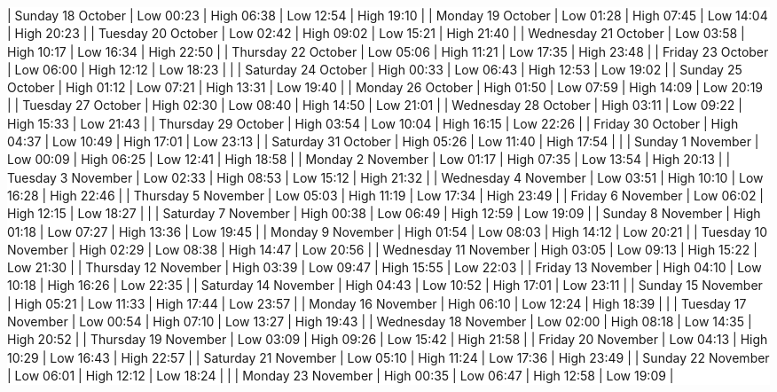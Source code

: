 | Sunday 18 October | Low 00:23 | High 06:38 | Low 12:54 | High 19:10 | 
| Monday 19 October | Low 01:28 | High 07:45 | Low 14:04 | High 20:23 | 
| Tuesday 20 October | Low 02:42 | High 09:02 | Low 15:21 | High 21:40 | 
| Wednesday 21 October | Low 03:58 | High 10:17 | Low 16:34 | High 22:50 | 
| Thursday 22 October | Low 05:06 | High 11:21 | Low 17:35 | High 23:48 | 
| Friday 23 October | Low 06:00 | High 12:12 | Low 18:23 |  | 
| Saturday 24 October | High 00:33 | Low 06:43 | High 12:53 | Low 19:02 | 
| Sunday 25 October | High 01:12 | Low 07:21 | High 13:31 | Low 19:40 | 
| Monday 26 October | High 01:50 | Low 07:59 | High 14:09 | Low 20:19 | 
| Tuesday 27 October | High 02:30 | Low 08:40 | High 14:50 | Low 21:01 | 
| Wednesday 28 October | High 03:11 | Low 09:22 | High 15:33 | Low 21:43 | 
| Thursday 29 October | High 03:54 | Low 10:04 | High 16:15 | Low 22:26 | 
| Friday 30 October | High 04:37 | Low 10:49 | High 17:01 | Low 23:13 | 
| Saturday 31 October | High 05:26 | Low 11:40 | High 17:54 |  | 
| Sunday 1 November | Low 00:09 | High 06:25 | Low 12:41 | High 18:58 | 
| Monday 2 November | Low 01:17 | High 07:35 | Low 13:54 | High 20:13 | 
| Tuesday 3 November | Low 02:33 | High 08:53 | Low 15:12 | High 21:32 | 
| Wednesday 4 November | Low 03:51 | High 10:10 | Low 16:28 | High 22:46 | 
| Thursday 5 November | Low 05:03 | High 11:19 | Low 17:34 | High 23:49 | 
| Friday 6 November | Low 06:02 | High 12:15 | Low 18:27 |  | 
| Saturday 7 November | High 00:38 | Low 06:49 | High 12:59 | Low 19:09 | 
| Sunday 8 November | High 01:18 | Low 07:27 | High 13:36 | Low 19:45 | 
| Monday 9 November | High 01:54 | Low 08:03 | High 14:12 | Low 20:21 | 
| Tuesday 10 November | High 02:29 | Low 08:38 | High 14:47 | Low 20:56 | 
| Wednesday 11 November | High 03:05 | Low 09:13 | High 15:22 | Low 21:30 | 
| Thursday 12 November | High 03:39 | Low 09:47 | High 15:55 | Low 22:03 | 
| Friday 13 November | High 04:10 | Low 10:18 | High 16:26 | Low 22:35 | 
| Saturday 14 November | High 04:43 | Low 10:52 | High 17:01 | Low 23:11 | 
| Sunday 15 November | High 05:21 | Low 11:33 | High 17:44 | Low 23:57 | 
| Monday 16 November | High 06:10 | Low 12:24 | High 18:39 |  | 
| Tuesday 17 November | Low 00:54 | High 07:10 | Low 13:27 | High 19:43 | 
| Wednesday 18 November | Low 02:00 | High 08:18 | Low 14:35 | High 20:52 | 
| Thursday 19 November | Low 03:09 | High 09:26 | Low 15:42 | High 21:58 | 
| Friday 20 November | Low 04:13 | High 10:29 | Low 16:43 | High 22:57 | 
| Saturday 21 November | Low 05:10 | High 11:24 | Low 17:36 | High 23:49 | 
| Sunday 22 November | Low 06:01 | High 12:12 | Low 18:24 |  | 
| Monday 23 November | High 00:35 | Low 06:47 | High 12:58 | Low 19:09 | 